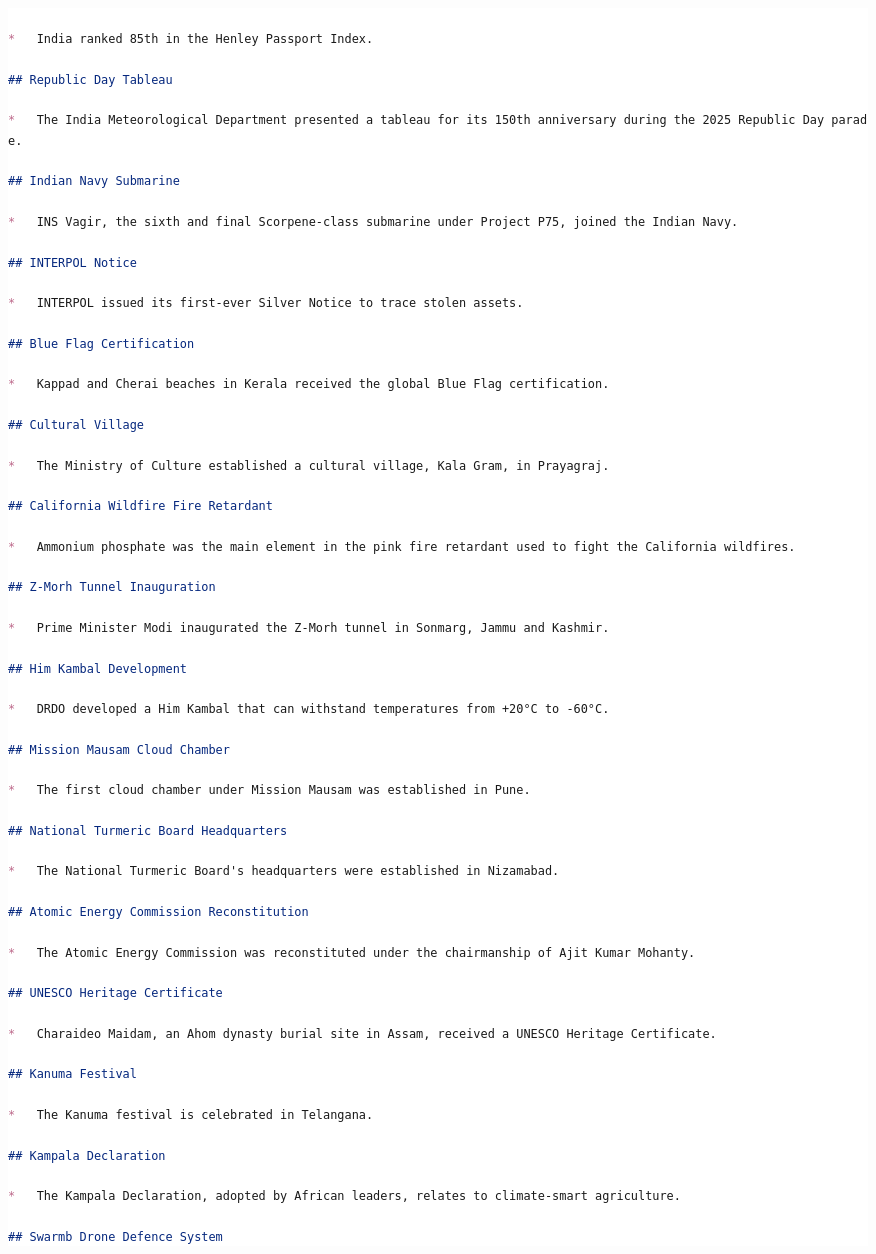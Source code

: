 ```markdown

*   India ranked 85th in the Henley Passport Index.

## Republic Day Tableau

*   The India Meteorological Department presented a tableau for its 150th anniversary during the 2025 Republic Day parade.

## Indian Navy Submarine

*   INS Vagir, the sixth and final Scorpene-class submarine under Project P75, joined the Indian Navy.

## INTERPOL Notice

*   INTERPOL issued its first-ever Silver Notice to trace stolen assets.

## Blue Flag Certification

*   Kappad and Cherai beaches in Kerala received the global Blue Flag certification.

## Cultural Village

*   The Ministry of Culture established a cultural village, Kala Gram, in Prayagraj.

## California Wildfire Fire Retardant

*   Ammonium phosphate was the main element in the pink fire retardant used to fight the California wildfires.

## Z-Morh Tunnel Inauguration

*   Prime Minister Modi inaugurated the Z-Morh tunnel in Sonmarg, Jammu and Kashmir.

## Him Kambal Development

*   DRDO developed a Him Kambal that can withstand temperatures from +20°C to -60°C.

## Mission Mausam Cloud Chamber

*   The first cloud chamber under Mission Mausam was established in Pune.

## National Turmeric Board Headquarters

*   The National Turmeric Board's headquarters were established in Nizamabad.

## Atomic Energy Commission Reconstitution

*   The Atomic Energy Commission was reconstituted under the chairmanship of Ajit Kumar Mohanty.

## UNESCO Heritage Certificate

*   Charaideo Maidam, an Ahom dynasty burial site in Assam, received a UNESCO Heritage Certificate.

## Kanuma Festival

*   The Kanuma festival is celebrated in Telangana.

## Kampala Declaration

*   The Kampala Declaration, adopted by African leaders, relates to climate-smart agriculture.

## Swarmb Drone Defence System
```
